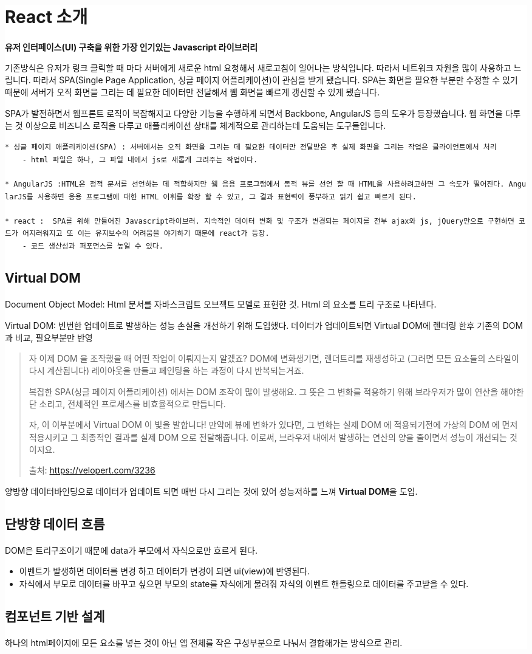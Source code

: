 # React 소개

**유저 인터페이스(UI) 구축을 위한 가장 인기있는 Javascript 라이브러리**

기존방식은 유저가 링크 클릭할 때 마다 서버에게 새로운 html 요청해서 새로고침이 일어나는 방식입니다. 따라서 네트워크 자원을 많이 사용하고 느립니다. 따라서 SPA(Single Page Application, 싱글 페이지 어플리케이션)이 관심을 받게 됐습니다. SPA는 화면을 필요한 부분만 수정할 수 있기 때문에 서버가 오직 화면을 그리는 데 필요한 데이터만 전달해서 웹 화면을 빠르게 갱신할 수 있게 됐습니다.

SPA가 발전하면서 웹프론트 로직이 복잡해지고 다양한 기능을 수행하게 되면서 Backbone, AngularJS 등의 도우가 등장했습니다. 웹 화면을 다루는 것 이상으로 비즈니스 로직을 다루고 애플리케이션 상태를 체계적으로 관리하는데 도움되는 도구들입니다.

~~~
* 싱글 페이지 애플리케이션(SPA) : 서버에서는 오직 화면을 그리는 데 필요한 데이터만 전달받은 후 실제 화면을 그리는 작업은 클라이언트에서 처리 
	- html 파일은 하나, 그 파일 내에서 js로 새롭게 그려주는 작업이다.

* AngularJS :HTML은 정적 문서를 선언하는 데 적합하지만 웹 응용 프로그램에서 동적 뷰를 선언 할 때 HTML을 사용하려고하면 그 속도가 떨어진다. AngularJS를 사용하면 응용 프로그램에 대한 HTML 어휘를 확장 할 수 있고, 그 결과 표현력이 풍부하고 읽기 쉽고 빠르게 된다.

* react :  SPA를 위해 만들어진 Javascript라이브러. 지속적인 데이터 변화 및 구조가 변경되는 페이지를 전부 ajax와 js, jQuery만으로 구현하면 코드가 어지러워지고 또 이는 유지보수의 어려움을 야기하기 때문에 react가 등장.
	- 코드 생산성과 퍼포먼스를 높일 수 있다.
~~~

## Virtual DOM

Document Object Model: Html 문서를 자바스크립트 오브젝트 모델로 표현한 것. Html 의 요소를 트리 구조로 나타낸다.

Virtual DOM: 빈번한 업데이트로 발생하는 성능 손실을 개선하기 위해 도입했다. 데이터가 업데이트되면 Virtual DOM에 렌더링 한후 기존의 DOM과 비교, 필요부분만 반영

> 자 이제 DOM 을 조작했을 때 어떤 작업이 이뤄지는지 알겠죠? DOM에 변화생기면, 렌더트리를 재생성하고 (그러면 모든 요소들의 스타일이 다시 계산됩니다) 레이아웃을 만들고 페인팅을 하는 과정이 다시 반복되는거죠.
> 
> 복잡한 SPA(싱글 페이지 어플리케이션) 에서는 DOM 조작이 많이 발생해요. 그 뜻은 그 변화를 적용하기 위해 브라우저가 많이 연산을 해야한단 소리고, 전체적인 프로세스를 비효율적으로 만듭니다.
> 
> 자, 이 이부분에서 Virtual DOM 이 빛을 발합니다! 만약에 뷰에 변화가 있다면, 그 변화는 실제 DOM 에 적용되기전에 가상의 DOM 에 먼저 적용시키고 그 최종적인 결과를 실제 DOM 으로 전달해줍니다. 이로써, 브라우저 내에서 발생하는 연산의 양을 줄이면서 성능이 개선되는 것 이지요.
>
> 출처: https://velopert.com/3236

양방향 데이터바인딩으로 데이터가 업데이트 되면 매번 다시 그리는 것에 있어 성능저하를 느껴 **Virtual DOM**을 도입. 

## 단방향 데이터 흐름

DOM은 트리구조이기 때문에 data가 부모에서 자식으로만 흐르게 된다.

- 이벤트가 발생하면 데이터를 변경 하고 데이터가 변경이 되면 ui(view)에 반영된다.
- 자식에서 부모로 데이터를 바꾸고 싶으면 부모의 state를 자식에게 물려줘 자식의 이벤트 핸들링으로 데이터를 주고받을 수 있다.

## 컴포넌트 기반 설계

하나의 html페이지에 모든 요소를 넣는 것이 아닌 앱 전체를 작은 구성부분으로 나눠서  결합해가는 방식으로 관리. 
